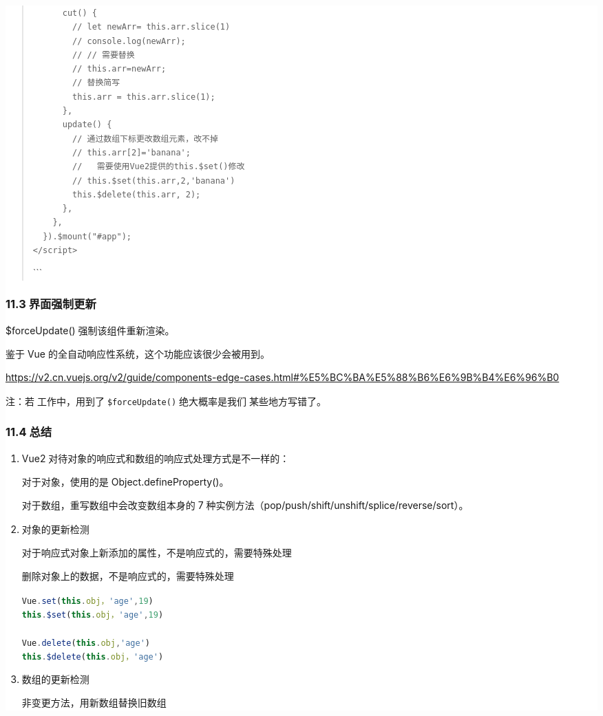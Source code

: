 >           cut() {
>             // let newArr= this.arr.slice(1)
>             // console.log(newArr);
>             // // 需要替换
>             // this.arr=newArr;
>             // 替换简写
>             this.arr = this.arr.slice(1);
>           },
>           update() {
>             // 通过数组下标更改数组元素，改不掉
>             // this.arr[2]='banana';
>             //   需要使用Vue2提供的this.$set()修改
>             // this.$set(this.arr,2,'banana')
>             this.$delete(this.arr, 2);
>           },
>         },
>       }).$mount("#app");
>     </script>
>   </body>
> </html>
> ```

### 11.3 界面强制更新

$forceUpdate() 强制该组件重新渲染。

鉴于 Vue 的全自动响应性系统，这个功能应该很少会被用到。

https://v2.cn.vuejs.org/v2/guide/components-edge-cases.html#%E5%BC%BA%E5%88%B6%E6%9B%B4%E6%96%B0

注：若 工作中，用到了 `$forceUpdate()` 绝大概率是我们 某些地方写错了。

### 11.4 总结

1. Vue2 对待对象的响应式和数组的响应式处理方式是不一样的：

   对于对象，使用的是 Object.defineProperty()。

   对于数组，重写数组中会改变数组本身的 7 种实例方法（pop/push/shift/unshift/splice/reverse/sort）。

2. 对象的更新检测

   对于响应式对象上新添加的属性，不是响应式的，需要特殊处理

   删除对象上的数据，不是响应式的，需要特殊处理

   ```js
   Vue.set(this.obj，'age',19)
   this.$set(this.obj，'age',19)

   Vue.delete(this.obj,'age')
   this.$delete(this.obj，'age')
   ```

3. 数组的更新检测

   非变更方法，用新数组替换旧数组
